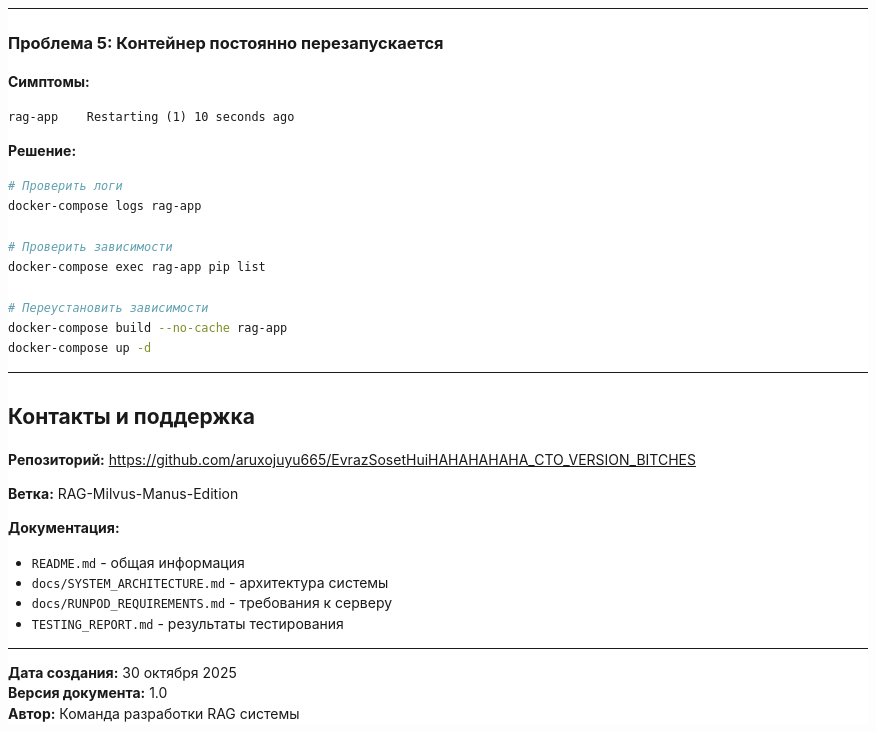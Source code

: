 
---

### Проблема 5: Контейнер постоянно перезапускается

**Симптомы:**
```
rag-app    Restarting (1) 10 seconds ago
```

**Решение:**
```bash
# Проверить логи
docker-compose logs rag-app

# Проверить зависимости
docker-compose exec rag-app pip list

# Переустановить зависимости
docker-compose build --no-cache rag-app
docker-compose up -d
```

---

## Контакты и поддержка

**Репозиторий:** https://github.com/aruxojuyu665/EvrazSosetHuiHAHAHAHAHA_CTO_VERSION_BITCHES

**Ветка:** RAG-Milvus-Manus-Edition

**Документация:**
- `README.md` - общая информация
- `docs/SYSTEM_ARCHITECTURE.md` - архитектура системы
- `docs/RUNPOD_REQUIREMENTS.md` - требования к серверу
- `TESTING_REPORT.md` - результаты тестирования

---

**Дата создания:** 30 октября 2025  
**Версия документа:** 1.0  
**Автор:** Команда разработки RAG системы
